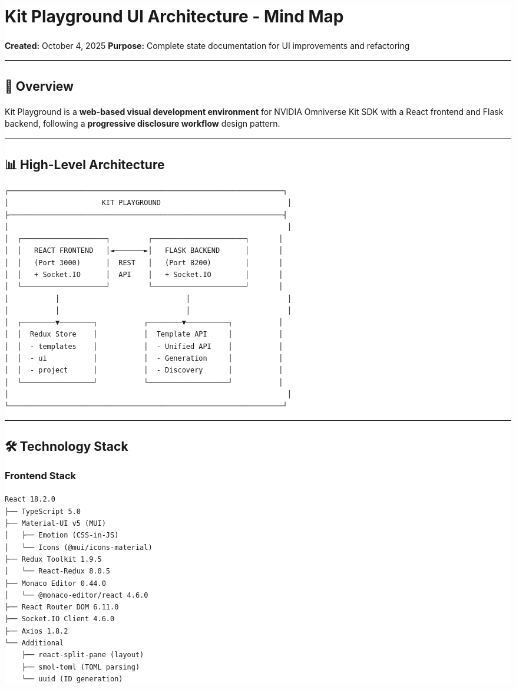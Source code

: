 # Kit Playground UI Architecture - Mind Map

**Created:** October 4, 2025
**Purpose:** Complete state documentation for UI improvements and refactoring

---

## 🎯 Overview

Kit Playground is a **web-based visual development environment** for NVIDIA Omniverse Kit SDK with a React frontend and Flask backend, following a **progressive disclosure workflow** design pattern.

---

## 📊 High-Level Architecture

```
┌─────────────────────────────────────────────────────────────────┐
│                      KIT PLAYGROUND                              │
├─────────────────────────────────────────────────────────────────┤
│                                                                  │
│  ┌────────────────────┐         ┌──────────────────────┐       │
│  │   REACT FRONTEND   │◄───────►│   FLASK BACKEND      │       │
│  │   (Port 3000)      │  REST   │   (Port 8200)        │       │
│  │   + Socket.IO      │  API    │   + Socket.IO        │       │
│  └────────────────────┘         └──────────────────────┘       │
│           │                              │                       │
│           │                              │                       │
│  ┌────────▼────────┐           ┌────────▼──────────┐           │
│  │  Redux Store    │           │  Template API     │           │
│  │  - templates    │           │  - Unified API    │           │
│  │  - ui           │           │  - Generation     │           │
│  │  - project      │           │  - Discovery      │           │
│  └─────────────────┘           └───────────────────┘           │
│                                                                  │
└─────────────────────────────────────────────────────────────────┘
```

---

## 🛠 Technology Stack

### Frontend Stack
```
React 18.2.0
├── TypeScript 5.0
├── Material-UI v5 (MUI)
│   ├── Emotion (CSS-in-JS)
│   └── Icons (@mui/icons-material)
├── Redux Toolkit 1.9.5
│   └── React-Redux 8.0.5
├── Monaco Editor 0.44.0
│   └── @monaco-editor/react 4.6.0
├── React Router DOM 6.11.0
├── Socket.IO Client 4.6.0
├── Axios 1.8.2
└── Additional
    ├── react-split-pane (layout)
    ├── smol-toml (TOML parsing)
    └── uuid (ID generation)
```
